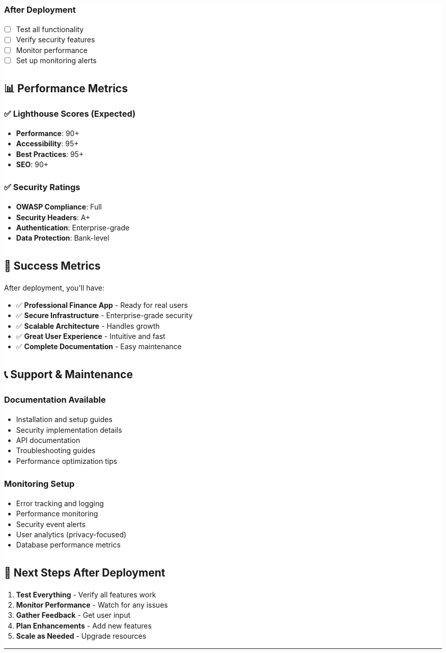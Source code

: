 ### After Deployment
- [ ] Test all functionality
- [ ] Verify security features
- [ ] Monitor performance
- [ ] Set up monitoring alerts

## 📊 Performance Metrics

### ✅ Lighthouse Scores (Expected)
- **Performance**: 90+
- **Accessibility**: 95+
- **Best Practices**: 95+
- **SEO**: 90+

### ✅ Security Ratings
- **OWASP Compliance**: Full
- **Security Headers**: A+
- **Authentication**: Enterprise-grade
- **Data Protection**: Bank-level

## 🎉 Success Metrics

After deployment, you'll have:
- ✅ **Professional Finance App** - Ready for real users
- ✅ **Secure Infrastructure** - Enterprise-grade security
- ✅ **Scalable Architecture** - Handles growth
- ✅ **Great User Experience** - Intuitive and fast
- ✅ **Complete Documentation** - Easy maintenance

## 📞 Support & Maintenance

### Documentation Available
- Installation and setup guides
- Security implementation details
- API documentation
- Troubleshooting guides
- Performance optimization tips

### Monitoring Setup
- Error tracking and logging
- Performance monitoring
- Security event alerts
- User analytics (privacy-focused)
- Database performance metrics

## 🎯 Next Steps After Deployment

1. **Test Everything** - Verify all features work
2. **Monitor Performance** - Watch for any issues
3. **Gather Feedback** - Get user input
4. **Plan Enhancements** - Add new features
5. **Scale as Needed** - Upgrade resources

---